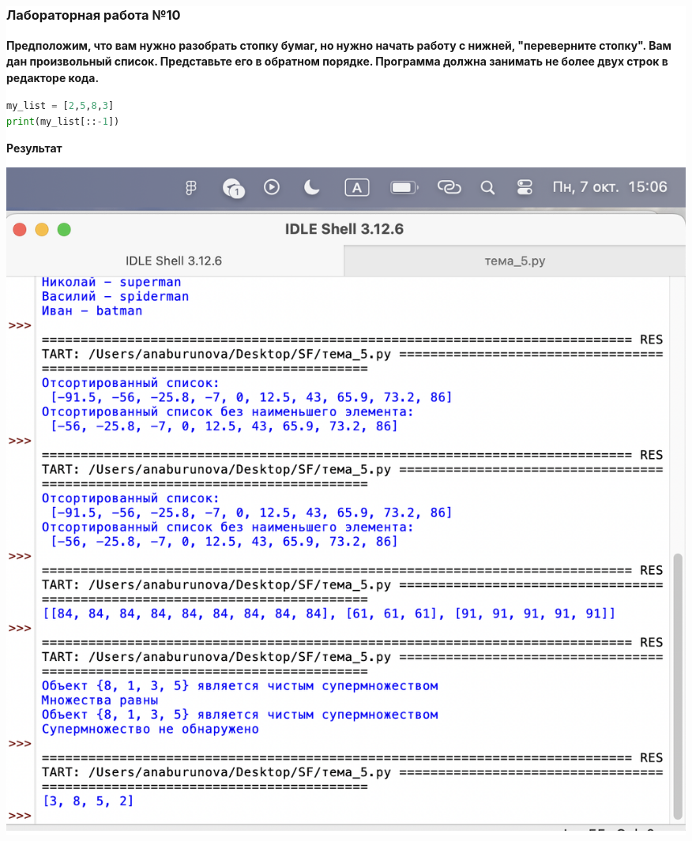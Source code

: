 

### Лабораторная работа №10
**Предположим, что вам нужно разобрать стопку бумаг, но нужно начать работу с нижней, "переверните стопку". Вам дан произвольный список. Представьте его в обратном порядке. Программа должна занимать не более двух строк в редакторе кода.**

```python
my_list = [2,5,8,3]
print(my_list[::-1])
```

**Результат**


![Изображение](https://github.com/Burushva/Software_engineering/blob/Тема_5/pic/lab5.10.png "5.10")
